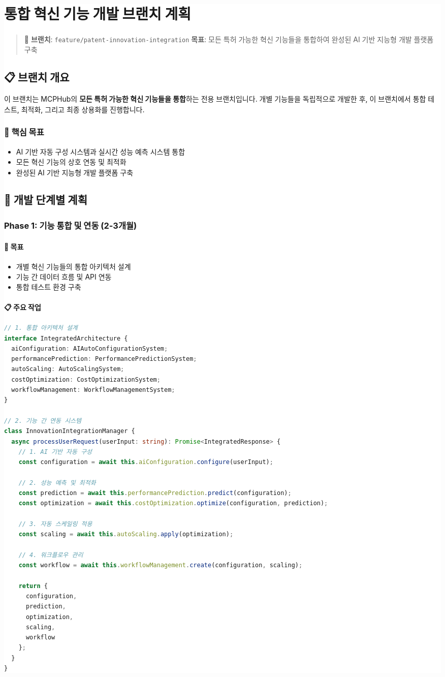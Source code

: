 # 통합 혁신 기능 개발 브랜치 계획

> 🎯 **브랜치**: `feature/patent-innovation-integration`
> **목표**: 모든 특허 가능한 혁신 기능들을 통합하여 완성된 AI 기반 지능형 개발 플랫폼 구축

## 📋 브랜치 개요

이 브랜치는 MCPHub의 **모든 특허 가능한 혁신 기능들을 통합**하는 전용 브랜치입니다. 개별 기능들을 독립적으로 개발한 후, 이 브랜치에서 통합 테스트, 최적화, 그리고 최종 상용화를 진행합니다.

### 🚀 **핵심 목표**
- AI 기반 자동 구성 시스템과 실시간 성능 예측 시스템 통합
- 모든 혁신 기능의 상호 연동 및 최적화
- 완성된 AI 기반 지능형 개발 플랫폼 구축

## 🔧 **개발 단계별 계획**

### **Phase 1: 기능 통합 및 연동** (2-3개월)

#### 🎯 **목표**
- 개별 혁신 기능들의 통합 아키텍처 설계
- 기능 간 데이터 흐름 및 API 연동
- 통합 테스트 환경 구축

#### 📋 **주요 작업**
```typescript
// 1. 통합 아키텍처 설계
interface IntegratedArchitecture {
  aiConfiguration: AIAutoConfigurationSystem;
  performancePrediction: PerformancePredictionSystem;
  autoScaling: AutoScalingSystem;
  costOptimization: CostOptimizationSystem;
  workflowManagement: WorkflowManagementSystem;
}

// 2. 기능 간 연동 시스템
class InnovationIntegrationManager {
  async processUserRequest(userInput: string): Promise<IntegratedResponse> {
    // 1. AI 기반 자동 구성
    const configuration = await this.aiConfiguration.configure(userInput);
    
    // 2. 성능 예측 및 최적화
    const prediction = await this.performancePrediction.predict(configuration);
    const optimization = await this.costOptimization.optimize(configuration, prediction);
    
    // 3. 자동 스케일링 적용
    const scaling = await this.autoScaling.apply(optimization);
    
    // 4. 워크플로우 관리
    const workflow = await this.workflowManagement.create(configuration, scaling);
    
    return {
      configuration,
      prediction,
      optimization,
      scaling,
      workflow
    };
  }
}
```
